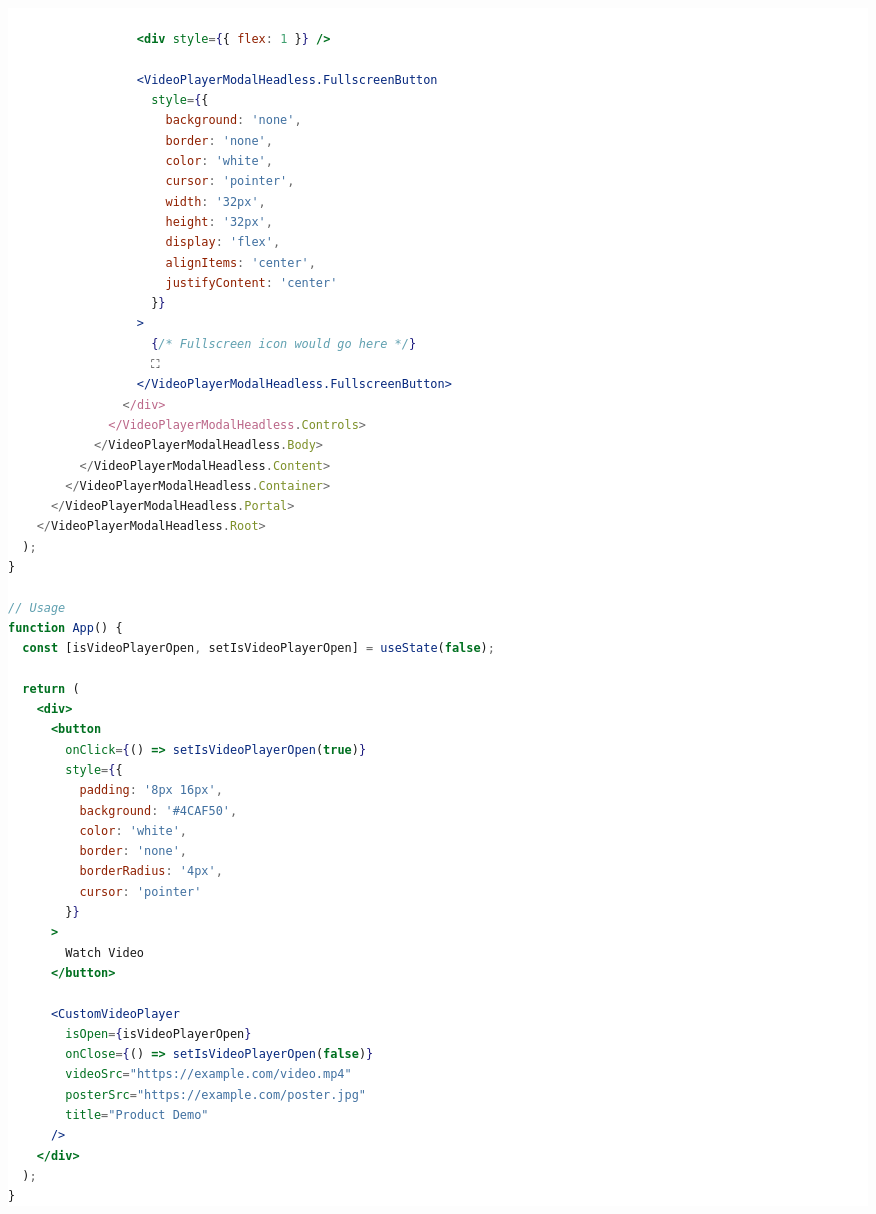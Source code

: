 ```jsx
                  
                  <div style={{ flex: 1 }} />
                  
                  <VideoPlayerModalHeadless.FullscreenButton
                    style={{
                      background: 'none',
                      border: 'none',
                      color: 'white',
                      cursor: 'pointer',
                      width: '32px',
                      height: '32px',
                      display: 'flex',
                      alignItems: 'center',
                      justifyContent: 'center'
                    }}
                  >
                    {/* Fullscreen icon would go here */}
                    ⛶
                  </VideoPlayerModalHeadless.FullscreenButton>
                </div>
              </VideoPlayerModalHeadless.Controls>
            </VideoPlayerModalHeadless.Body>
          </VideoPlayerModalHeadless.Content>
        </VideoPlayerModalHeadless.Container>
      </VideoPlayerModalHeadless.Portal>
    </VideoPlayerModalHeadless.Root>
  );
}

// Usage
function App() {
  const [isVideoPlayerOpen, setIsVideoPlayerOpen] = useState(false);
  
  return (
    <div>
      <button
        onClick={() => setIsVideoPlayerOpen(true)}
        style={{
          padding: '8px 16px',
          background: '#4CAF50',
          color: 'white',
          border: 'none',
          borderRadius: '4px',
          cursor: 'pointer'
        }}
      >
        Watch Video
      </button>
      
      <CustomVideoPlayer
        isOpen={isVideoPlayerOpen}
        onClose={() => setIsVideoPlayerOpen(false)}
        videoSrc="https://example.com/video.mp4"
        posterSrc="https://example.com/poster.jpg"
        title="Product Demo"
      />
    </div>
  );
}
```
